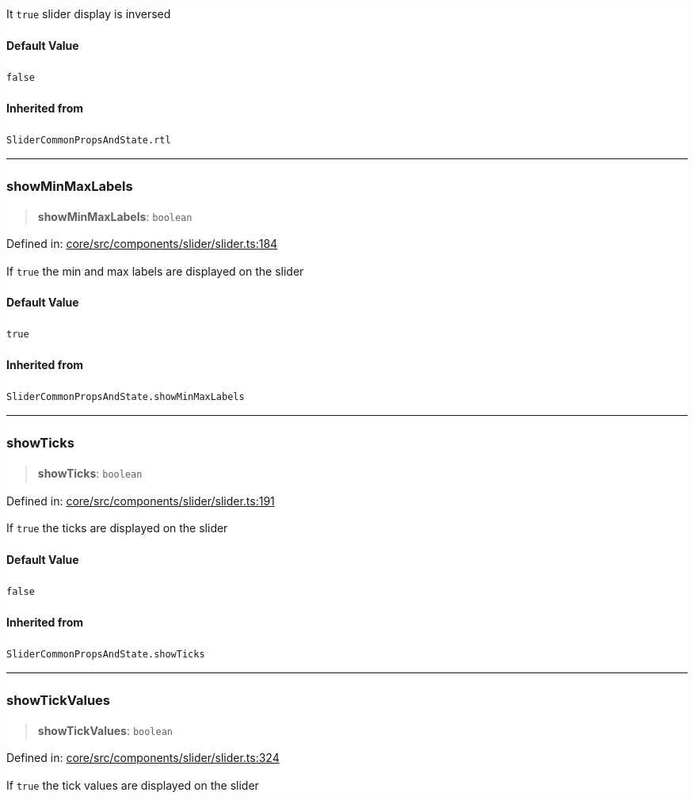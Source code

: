 It `true` slider display is inversed

#### Default Value

`false`

#### Inherited from

`SliderCommonPropsAndState.rtl`

***

### showMinMaxLabels

> **showMinMaxLabels**: `boolean`

Defined in: [core/src/components/slider/slider.ts:184](https://github.com/AmadeusITGroup/AgnosUI/blob/b3c2f9659f1020dbc2ea669a0d59b3f0c539ff3d/core/src/components/slider/slider.ts#L184)

If `true` the min and max labels are displayed on the slider

#### Default Value

`true`

#### Inherited from

`SliderCommonPropsAndState.showMinMaxLabels`

***

### showTicks

> **showTicks**: `boolean`

Defined in: [core/src/components/slider/slider.ts:191](https://github.com/AmadeusITGroup/AgnosUI/blob/b3c2f9659f1020dbc2ea669a0d59b3f0c539ff3d/core/src/components/slider/slider.ts#L191)

If `true` the ticks are displayed on the slider

#### Default Value

`false`

#### Inherited from

`SliderCommonPropsAndState.showTicks`

***

### showTickValues

> **showTickValues**: `boolean`

Defined in: [core/src/components/slider/slider.ts:324](https://github.com/AmadeusITGroup/AgnosUI/blob/b3c2f9659f1020dbc2ea669a0d59b3f0c539ff3d/core/src/components/slider/slider.ts#L324)

If `true` the tick values are displayed on the slider
